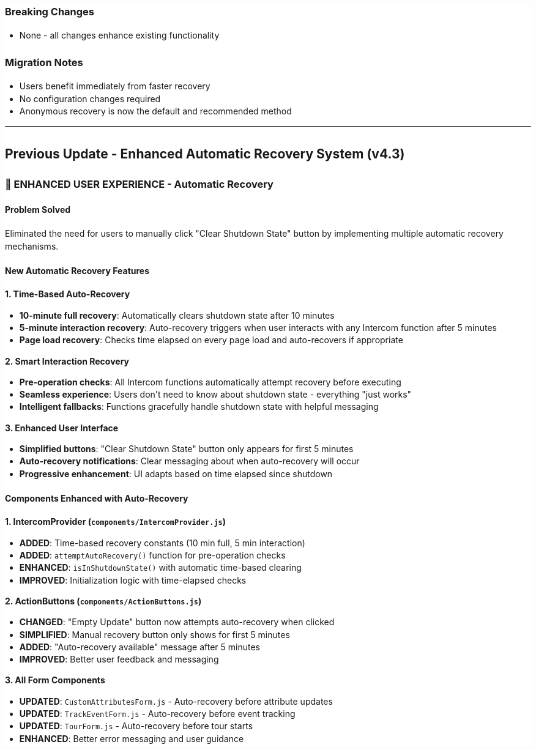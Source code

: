 ### **Breaking Changes**
- None - all changes enhance existing functionality

### **Migration Notes**
- Users benefit immediately from faster recovery
- No configuration changes required
- Anonymous recovery is now the default and recommended method

---

## Previous Update - Enhanced Automatic Recovery System (v4.3)

### **🚀 ENHANCED USER EXPERIENCE - Automatic Recovery**

#### **Problem Solved**
Eliminated the need for users to manually click "Clear Shutdown State" button by implementing multiple automatic recovery mechanisms.

#### **New Automatic Recovery Features**

**1. Time-Based Auto-Recovery**
- **10-minute full recovery**: Automatically clears shutdown state after 10 minutes
- **5-minute interaction recovery**: Auto-recovery triggers when user interacts with any Intercom function after 5 minutes
- **Page load recovery**: Checks time elapsed on every page load and auto-recovers if appropriate

**2. Smart Interaction Recovery**
- **Pre-operation checks**: All Intercom functions automatically attempt recovery before executing
- **Seamless experience**: Users don't need to know about shutdown state - everything "just works"
- **Intelligent fallbacks**: Functions gracefully handle shutdown state with helpful messaging

**3. Enhanced User Interface**
- **Simplified buttons**: "Clear Shutdown State" button only appears for first 5 minutes
- **Auto-recovery notifications**: Clear messaging about when auto-recovery will occur
- **Progressive enhancement**: UI adapts based on time elapsed since shutdown

#### **Components Enhanced with Auto-Recovery**

**1. IntercomProvider (`components/IntercomProvider.js`)**
- **ADDED**: Time-based recovery constants (10 min full, 5 min interaction)
- **ADDED**: `attemptAutoRecovery()` function for pre-operation checks
- **ENHANCED**: `isInShutdownState()` with automatic time-based clearing
- **IMPROVED**: Initialization logic with time-elapsed checks

**2. ActionButtons (`components/ActionButtons.js`)**
- **CHANGED**: "Empty Update" button now attempts auto-recovery when clicked
- **SIMPLIFIED**: Manual recovery button only shows for first 5 minutes
- **ADDED**: "Auto-recovery available" message after 5 minutes
- **IMPROVED**: Better user feedback and messaging

**3. All Form Components**
- **UPDATED**: `CustomAttributesForm.js` - Auto-recovery before attribute updates
- **UPDATED**: `TrackEventForm.js` - Auto-recovery before event tracking
- **UPDATED**: `TourForm.js` - Auto-recovery before tour starts
- **ENHANCED**: Better error messaging and user guidance

